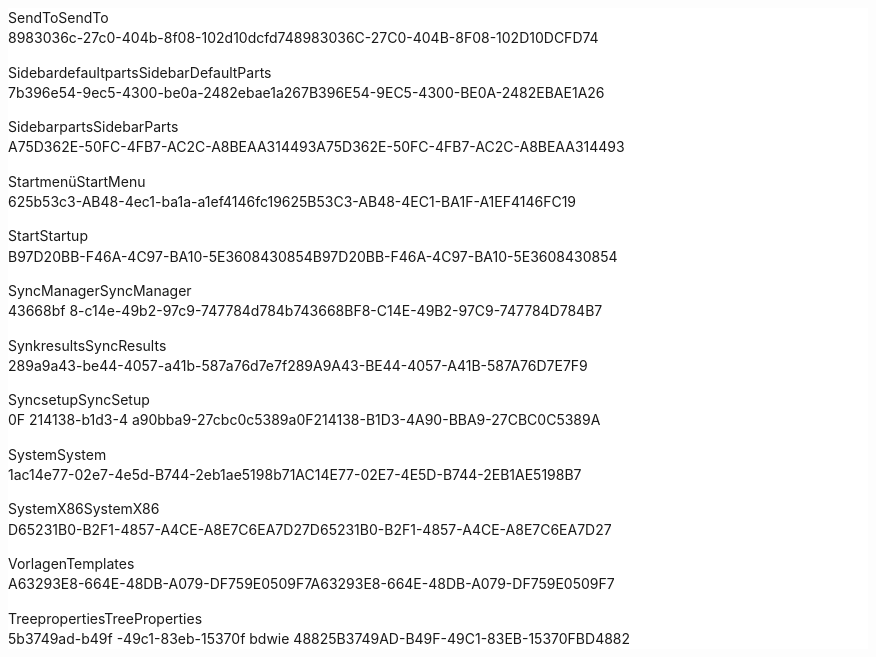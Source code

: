  <span data-ttu-id="344b7-253">SendTo</span><span class="sxs-lookup"><span data-stu-id="344b7-253">SendTo</span></span>  
 <span data-ttu-id="344b7-254">8983036c-27c0-404b-8f08-102d10dcfd74</span><span class="sxs-lookup"><span data-stu-id="344b7-254">8983036C-27C0-404B-8F08-102D10DCFD74</span></span>  
  
 <span data-ttu-id="344b7-255">Sidebardefaultparts</span><span class="sxs-lookup"><span data-stu-id="344b7-255">SidebarDefaultParts</span></span>  
 <span data-ttu-id="344b7-256">7b396e54-9ec5-4300-be0a-2482ebae1a26</span><span class="sxs-lookup"><span data-stu-id="344b7-256">7B396E54-9EC5-4300-BE0A-2482EBAE1A26</span></span>  
  
 <span data-ttu-id="344b7-257">Sidebarparts</span><span class="sxs-lookup"><span data-stu-id="344b7-257">SidebarParts</span></span>  
 <span data-ttu-id="344b7-258">A75D362E-50FC-4FB7-AC2C-A8BEAA314493</span><span class="sxs-lookup"><span data-stu-id="344b7-258">A75D362E-50FC-4FB7-AC2C-A8BEAA314493</span></span>  
  
 <span data-ttu-id="344b7-259">Startmenü</span><span class="sxs-lookup"><span data-stu-id="344b7-259">StartMenu</span></span>  
 <span data-ttu-id="344b7-260">625b53c3-AB48-4ec1-ba1a-a1ef4146fc19</span><span class="sxs-lookup"><span data-stu-id="344b7-260">625B53C3-AB48-4EC1-BA1F-A1EF4146FC19</span></span>  
  
 <span data-ttu-id="344b7-261">Start</span><span class="sxs-lookup"><span data-stu-id="344b7-261">Startup</span></span>  
 <span data-ttu-id="344b7-262">B97D20BB-F46A-4C97-BA10-5E3608430854</span><span class="sxs-lookup"><span data-stu-id="344b7-262">B97D20BB-F46A-4C97-BA10-5E3608430854</span></span>  
  
 <span data-ttu-id="344b7-263">SyncManager</span><span class="sxs-lookup"><span data-stu-id="344b7-263">SyncManager</span></span>  
 <span data-ttu-id="344b7-264">43668bf 8-c14e-49b2-97c9-747784d784b7</span><span class="sxs-lookup"><span data-stu-id="344b7-264">43668BF8-C14E-49B2-97C9-747784D784B7</span></span>  
  
 <span data-ttu-id="344b7-265">Synkresults</span><span class="sxs-lookup"><span data-stu-id="344b7-265">SyncResults</span></span>  
 <span data-ttu-id="344b7-266">289a9a43-be44-4057-a41b-587a76d7e7f</span><span class="sxs-lookup"><span data-stu-id="344b7-266">289A9A43-BE44-4057-A41B-587A76D7E7F9</span></span>  
  
 <span data-ttu-id="344b7-267">Syncsetup</span><span class="sxs-lookup"><span data-stu-id="344b7-267">SyncSetup</span></span>  
 <span data-ttu-id="344b7-268">0F 214138-b1d3-4 a90bba9-27cbc0c5389a</span><span class="sxs-lookup"><span data-stu-id="344b7-268">0F214138-B1D3-4A90-BBA9-27CBC0C5389A</span></span>  
  
 <span data-ttu-id="344b7-269">System</span><span class="sxs-lookup"><span data-stu-id="344b7-269">System</span></span>  
 <span data-ttu-id="344b7-270">1ac14e77-02e7-4e5d-B744-2eb1ae5198b7</span><span class="sxs-lookup"><span data-stu-id="344b7-270">1AC14E77-02E7-4E5D-B744-2EB1AE5198B7</span></span>  
  
 <span data-ttu-id="344b7-271">SystemX86</span><span class="sxs-lookup"><span data-stu-id="344b7-271">SystemX86</span></span>  
 <span data-ttu-id="344b7-272">D65231B0-B2F1-4857-A4CE-A8E7C6EA7D27</span><span class="sxs-lookup"><span data-stu-id="344b7-272">D65231B0-B2F1-4857-A4CE-A8E7C6EA7D27</span></span>  
  
 <span data-ttu-id="344b7-273">Vorlagen</span><span class="sxs-lookup"><span data-stu-id="344b7-273">Templates</span></span>  
 <span data-ttu-id="344b7-274">A63293E8-664E-48DB-A079-DF759E0509F7</span><span class="sxs-lookup"><span data-stu-id="344b7-274">A63293E8-664E-48DB-A079-DF759E0509F7</span></span>  
  
 <span data-ttu-id="344b7-275">Treeproperties</span><span class="sxs-lookup"><span data-stu-id="344b7-275">TreeProperties</span></span>  
 <span data-ttu-id="344b7-276">5b3749ad-b49f -49c1-83eb-15370f bdwie 4882</span><span class="sxs-lookup"><span data-stu-id="344b7-276">5B3749AD-B49F-49C1-83EB-15370FBD4882</span></span>  
  